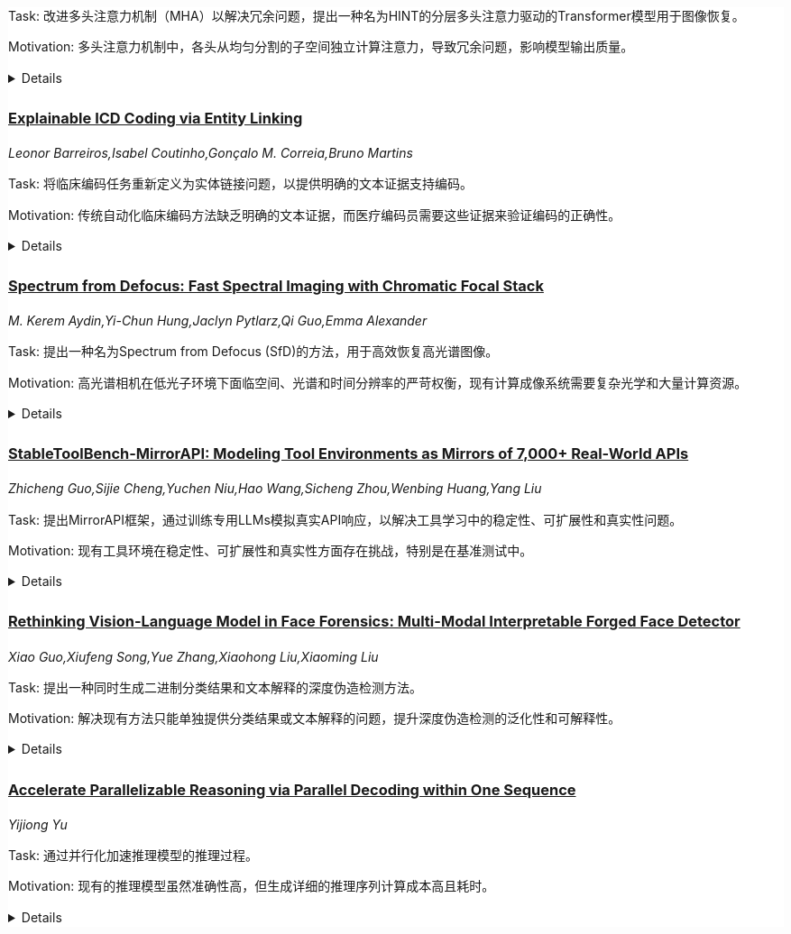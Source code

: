 Task: 改进多头注意力机制（MHA）以解决冗余问题，提出一种名为HINT的分层多头注意力驱动的Transformer模型用于图像恢复。

Motivation: 多头注意力机制中，各头从均匀分割的子空间独立计算注意力，导致冗余问题，影响模型输出质量。

<details><summary>Details</summary></details>

### [Explainable ICD Coding via Entity Linking](https://arxiv.org/abs/2503.20508)
*Leonor Barreiros,Isabel Coutinho,Gonçalo M. Correia,Bruno Martins*

Task: 将临床编码任务重新定义为实体链接问题，以提供明确的文本证据支持编码。

Motivation: 传统自动化临床编码方法缺乏明确的文本证据，而医疗编码员需要这些证据来验证编码的正确性。

<details><summary>Details</summary></details>

### [Spectrum from Defocus: Fast Spectral Imaging with Chromatic Focal Stack](https://arxiv.org/abs/2503.20184)
*M. Kerem Aydin,Yi-Chun Hung,Jaclyn Pytlarz,Qi Guo,Emma Alexander*

Task: 提出一种名为Spectrum from Defocus (SfD)的方法，用于高效恢复高光谱图像。

Motivation: 高光谱相机在低光子环境下面临空间、光谱和时间分辨率的严苛权衡，现有计算成像系统需要复杂光学和大量计算资源。

<details><summary>Details</summary></details>

### [StableToolBench-MirrorAPI: Modeling Tool Environments as Mirrors of 7,000+ Real-World APIs](https://arxiv.org/abs/2503.20527)
*Zhicheng Guo,Sijie Cheng,Yuchen Niu,Hao Wang,Sicheng Zhou,Wenbing Huang,Yang Liu*

Task: 提出MirrorAPI框架，通过训练专用LLMs模拟真实API响应，以解决工具学习中的稳定性、可扩展性和真实性问题。

Motivation: 现有工具环境在稳定性、可扩展性和真实性方面存在挑战，特别是在基准测试中。

<details><summary>Details</summary></details>

### [Rethinking Vision-Language Model in Face Forensics: Multi-Modal Interpretable Forged Face Detector](https://arxiv.org/abs/2503.20188)
*Xiao Guo,Xiufeng Song,Yue Zhang,Xiaohong Liu,Xiaoming Liu*

Task: 提出一种同时生成二进制分类结果和文本解释的深度伪造检测方法。

Motivation: 解决现有方法只能单独提供分类结果或文本解释的问题，提升深度伪造检测的泛化性和可解释性。

<details><summary>Details</summary></details>

### [Accelerate Parallelizable Reasoning via Parallel Decoding within One Sequence](https://arxiv.org/abs/2503.20533)
*Yijiong Yu*

Task: 通过并行化加速推理模型的推理过程。

Motivation: 现有的推理模型虽然准确性高，但生成详细的推理序列计算成本高且耗时。

<details><summary>Details</summary></details>
